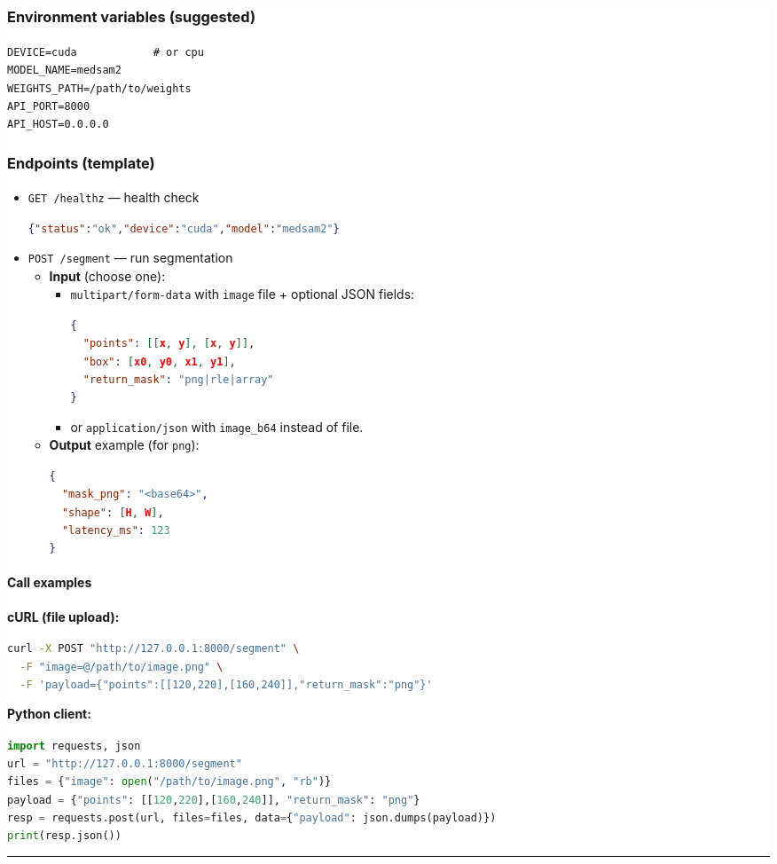 ### Environment variables (suggested)
```
DEVICE=cuda            # or cpu
MODEL_NAME=medsam2
WEIGHTS_PATH=/path/to/weights
API_PORT=8000
API_HOST=0.0.0.0
```

### Endpoints (template)
- `GET /healthz` — health check
  ```json
  {"status":"ok","device":"cuda","model":"medsam2"}
  ```
- `POST /segment` — run segmentation
  - **Input** (choose one):
    - `multipart/form-data` with `image` file + optional JSON fields:
      ```json
      {
        "points": [[x, y], [x, y]],
        "box": [x0, y0, x1, y1],
        "return_mask": "png|rle|array"
      }
      ```
    - or `application/json` with `image_b64` instead of file.
  - **Output** example (for `png`):
    ```json
    {
      "mask_png": "<base64>",
      "shape": [H, W],
      "latency_ms": 123
    }
    ```

#### Call examples
**cURL (file upload):**
```bash
curl -X POST "http://127.0.0.1:8000/segment" \
  -F "image=@/path/to/image.png" \
  -F 'payload={"points":[[120,220],[160,240]],"return_mask":"png"}'
```

**Python client:**
```python
import requests, json
url = "http://127.0.0.1:8000/segment"
files = {"image": open("/path/to/image.png", "rb")}
payload = {"points": [[120,220],[160,240]], "return_mask": "png"}
resp = requests.post(url, files=files, data={"payload": json.dumps(payload)})
print(resp.json())
```

---
